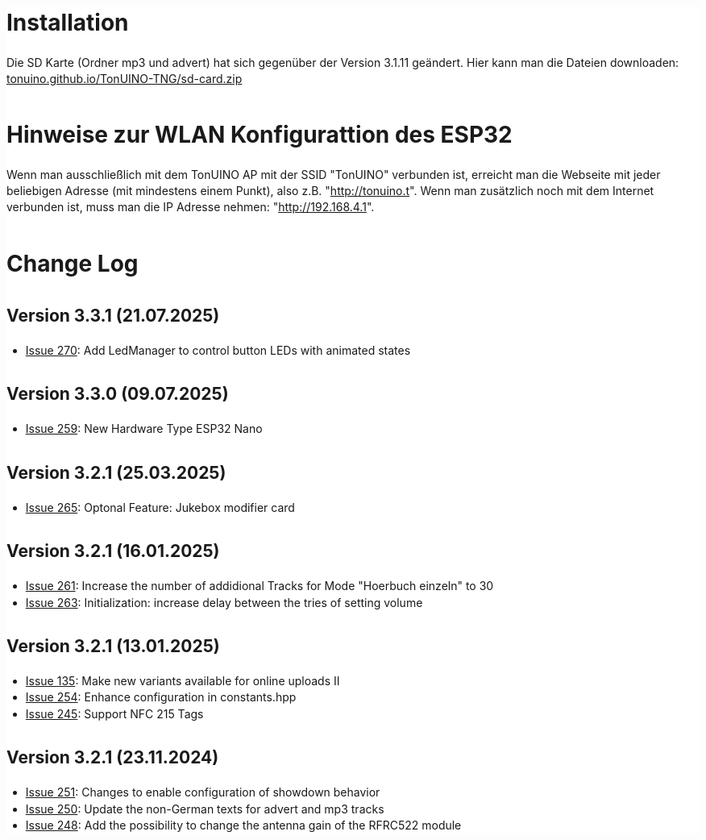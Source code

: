 # Installation

Die SD Karte (Ordner mp3 und advert) hat sich gegenüber der Version 3.1.11 geändert. Hier kann man die Dateien downloaden: [tonuino.github.io/TonUINO-TNG/sd-card.zip](https://tonuino.github.io/TonUINO-TNG/sd-card.zip)

# Hinweise zur WLAN Konfigurattion des ESP32

Wenn man ausschließlich mit dem TonUINO AP mit der SSID "TonUINO" verbunden ist, erreicht man die Webseite mit 
jeder beliebigen Adresse (mit mindestens einem Punkt), also z.B. "http://tonuino.t". 
Wenn man zusätzlich noch mit dem Internet verbunden ist, muss man die IP Adresse nehmen: "http://192.168.4.1". 

# Change Log

## Version 3.3.1 (21.07.2025)
- [Issue 270](https://github.com/tonuino/TonUINO-TNG/issues/270): Add LedManager to control button LEDs with animated states

## Version 3.3.0 (09.07.2025)
- [Issue 259](https://github.com/tonuino/TonUINO-TNG/issues/259): New Hardware Type ESP32 Nano

## Version 3.2.1 (25.03.2025)
- [Issue 265](https://github.com/tonuino/TonUINO-TNG/issues/265): Optonal Feature: Jukebox modifier card

## Version 3.2.1 (16.01.2025)
- [Issue 261](https://github.com/tonuino/TonUINO-TNG/issues/261): Increase the number of addidional Tracks for Mode "Hoerbuch einzeln" to 30
- [Issue 263](https://github.com/tonuino/TonUINO-TNG/issues/263): Initialization: increase delay between the tries of setting volume

## Version 3.2.1 (13.01.2025)
- [Issue 135](https://github.com/tonuino/TonUINO-TNG/issues/135): Make new variants available for online uploads II
- [Issue 254](https://github.com/tonuino/TonUINO-TNG/issues/254): Enhance configuration in constants.hpp
- [Issue 245](https://github.com/tonuino/TonUINO-TNG/issues/245): Support NFC 215 Tags

## Version 3.2.1 (23.11.2024)
- [Issue 251](https://github.com/tonuino/TonUINO-TNG/issues/251): Changes to enable configuration of showdown behavior
- [Issue 250](https://github.com/tonuino/TonUINO-TNG/issues/250): Update the non-German texts for advert and mp3 tracks
- [Issue 248](https://github.com/tonuino/TonUINO-TNG/issues/248): Add the possibility to change the antenna gain of the RFRC522 module
